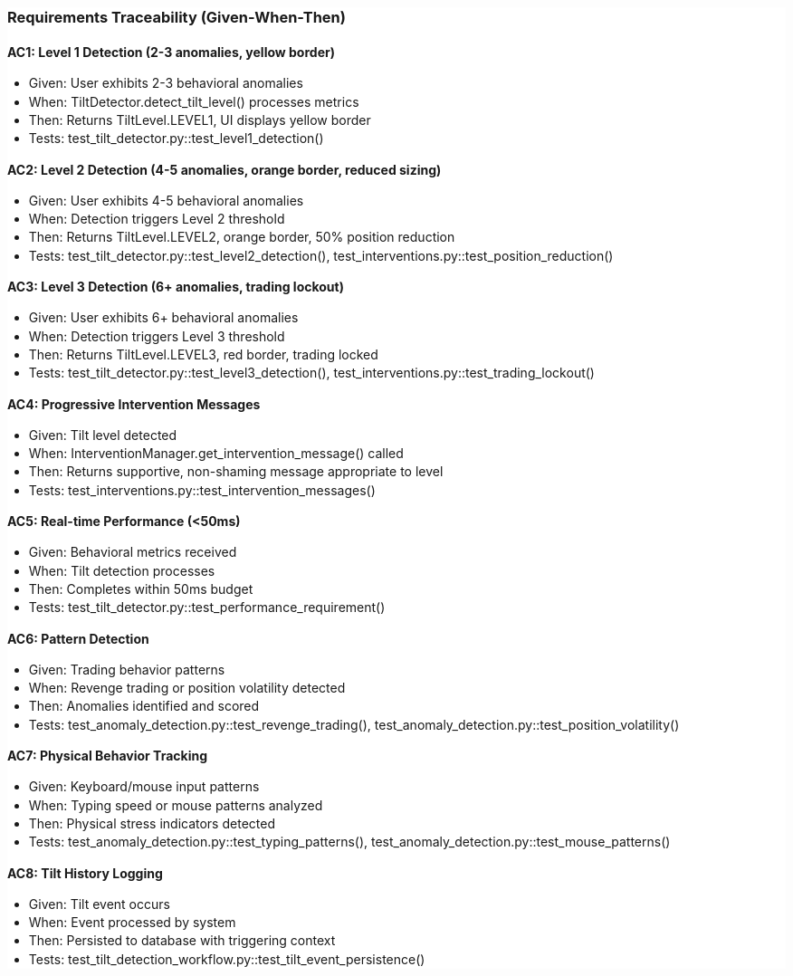 ### Requirements Traceability (Given-When-Then)

**AC1: Level 1 Detection (2-3 anomalies, yellow border)**
- Given: User exhibits 2-3 behavioral anomalies
- When: TiltDetector.detect_tilt_level() processes metrics
- Then: Returns TiltLevel.LEVEL1, UI displays yellow border
- Tests: test_tilt_detector.py::test_level1_detection()

**AC2: Level 2 Detection (4-5 anomalies, orange border, reduced sizing)**
- Given: User exhibits 4-5 behavioral anomalies
- When: Detection triggers Level 2 threshold
- Then: Returns TiltLevel.LEVEL2, orange border, 50% position reduction
- Tests: test_tilt_detector.py::test_level2_detection(), test_interventions.py::test_position_reduction()

**AC3: Level 3 Detection (6+ anomalies, trading lockout)**
- Given: User exhibits 6+ behavioral anomalies
- When: Detection triggers Level 3 threshold
- Then: Returns TiltLevel.LEVEL3, red border, trading locked
- Tests: test_tilt_detector.py::test_level3_detection(), test_interventions.py::test_trading_lockout()

**AC4: Progressive Intervention Messages**
- Given: Tilt level detected
- When: InterventionManager.get_intervention_message() called
- Then: Returns supportive, non-shaming message appropriate to level
- Tests: test_interventions.py::test_intervention_messages()

**AC5: Real-time Performance (<50ms)**
- Given: Behavioral metrics received
- When: Tilt detection processes
- Then: Completes within 50ms budget
- Tests: test_tilt_detector.py::test_performance_requirement()

**AC6: Pattern Detection**
- Given: Trading behavior patterns
- When: Revenge trading or position volatility detected
- Then: Anomalies identified and scored
- Tests: test_anomaly_detection.py::test_revenge_trading(), test_anomaly_detection.py::test_position_volatility()

**AC7: Physical Behavior Tracking**
- Given: Keyboard/mouse input patterns
- When: Typing speed or mouse patterns analyzed
- Then: Physical stress indicators detected
- Tests: test_anomaly_detection.py::test_typing_patterns(), test_anomaly_detection.py::test_mouse_patterns()

**AC8: Tilt History Logging**
- Given: Tilt event occurs
- When: Event processed by system
- Then: Persisted to database with triggering context
- Tests: test_tilt_detection_workflow.py::test_tilt_event_persistence()
